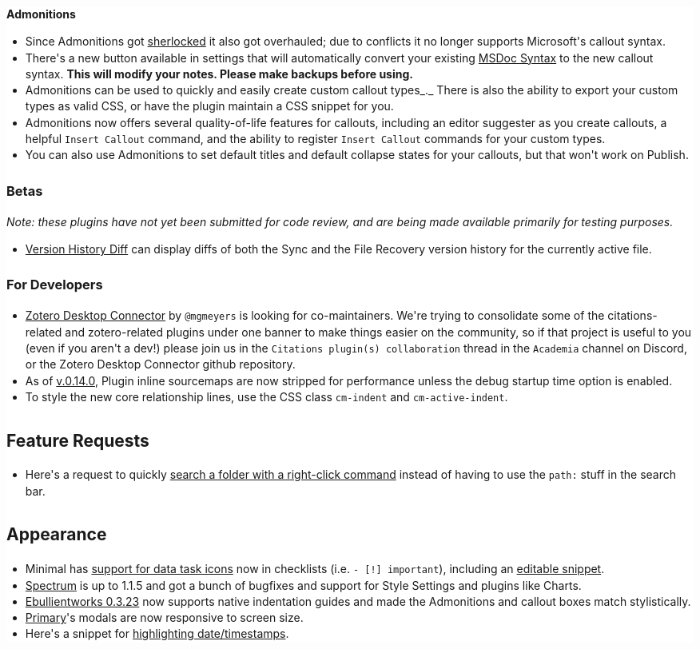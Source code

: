 **Admonitions**

-   Since Admonitions got [sherlocked](https://en.wikipedia.org/wiki/Sherlock_(software)) it also got overhauled; due to conflicts it no longer supports Microsoft's callout syntax.
-   There's a new button available in settings that will automatically convert your existing [MSDoc Syntax](https://help.obsidian.md/How+to/Use+callouts) to the new callout syntax. **This will modify your notes. Please make backups before using.**
-   Admonitions can be used to quickly and easily create custom callout types_._ There is also the ability to export your custom types as valid CSS, or have the plugin maintain a CSS snippet for you.
-   Admonitions now offers several quality-of-life features for callouts, including an editor suggester as you create callouts, a helpful `Insert Callout` command, and the ability to register `Insert Callout` commands for your custom types.
-   You can also use Admonitions to set default titles and default collapse states for your callouts, but that won't work on Publish.

### Betas

_Note: these plugins have not yet been submitted for code review, and are being made available primarily for testing purposes._

-   [Version History Diff](https://github.com/kometenstaub/obsidian-version-history-diff) can display diffs of both the Sync and the File Recovery version history for the currently active file.

### For Developers

-   [Zotero Desktop Connector](https://github.com/mgmeyers/obsidian-zotero-desktop-connector) by `@mgmeyers` is looking for co-maintainers. We're trying to consolidate some of the citations-related and zotero-related plugins under one banner to make things easier on the community, so if that project is useful to you (even if you aren't a dev!) please join us in the `Citations plugin(s) collaboration` thread in the `Academia` channel on Discord, or the Zotero Desktop Connector github repository.
-   As of [v.0.14.0](https://forum.obsidian.md/t/obsidian-release-v0-14-0-insider-build/33986), Plugin inline sourcemaps are now stripped for performance unless the debug startup time option is enabled.
-   To style the new core relationship lines, use the CSS class `cm-indent` and `cm-active-indent`.

## Feature Requests

-   Here's a request to quickly [search a folder with a right-click command](https://forum.obsidian.md/t/right-click-on-a-folder-and-search-within-it/30079) instead of having to use the `path:` stuff in the search bar.

## Appearance

-   Minimal has [support for data task icons](https://minimal.guide/Block+types/Checklists) now in checklists (i.e. `- [!] important`), including an [editable snippet](https://github.com/kepano/obsidian-minimal/blob/master/src/scss/features/checklist-icons.scss).
-   [Spectrum](https://github.com/Braweria/Spectrum/) is up to 1.1.5 and got a bunch of bugfixes and support for Style Settings and plugins like Charts.
-   [Ebullientworks 0.3.23](https://github.com/ebullient/obsidian-theme-ebullientworks) now supports native indentation guides and made the Admonitions and callout boxes match stylistically.
-   [Primary](https://forum.obsidian.md/t/primary-theme/26687)'s modals are now responsive to screen size.
-   Here's a snippet for [highlighting date/timestamps](https://github.com/nothingislost/obsidian-dynamic-highlights/discussions/44).
